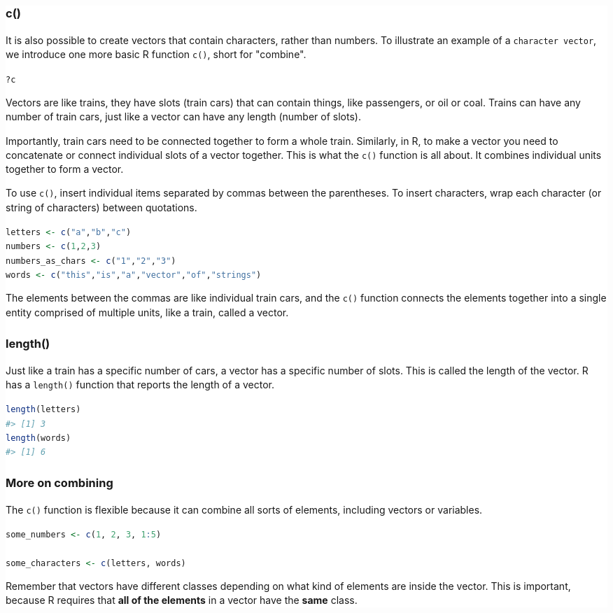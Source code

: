 ### c()

It is also possible to create vectors that contain characters, rather than numbers. To illustrate an example of a `character vector`, we introduce one more basic R function `c()`, short for "combine".


```r
?c
```

Vectors are like trains, they have slots (train cars) that can contain things, like passengers, or oil or coal. Trains can have any number of train cars, just like a vector can have any length (number of slots).

Importantly, train cars need to be connected together to form a whole train. Similarly, in R, to make a vector you need to concatenate or connect individual slots of a vector together. This is what the `c()` function is all about. It combines individual units together to form a vector.

To use `c()`, insert individual items separated by commas between the parentheses. To insert characters, wrap each character (or string of characters) between quotations.


```r
letters <- c("a","b","c")
numbers <- c(1,2,3)
numbers_as_chars <- c("1","2","3")
words <- c("this","is","a","vector","of","strings")
```

 The elements between the commas are like individual train cars, and the `c()` function connects the elements together into a single entity comprised of multiple units, like a train, called a vector.

### length()

Just like a train has a specific number of cars, a vector has a specific number of slots. This is called the length of the vector. R has a `length()` function that reports the length of a vector.


```r
length(letters)
#> [1] 3
length(words)
#> [1] 6
```

### More on combining

The `c()` function is flexible because it can combine all sorts of elements, including vectors or variables.


```r
some_numbers <- c(1, 2, 3, 1:5)

some_characters <- c(letters, words)
```

Remember that vectors have different classes depending on what kind of elements are inside the vector. This is important, because R requires that **all of the elements** in a vector have the **same** class.
